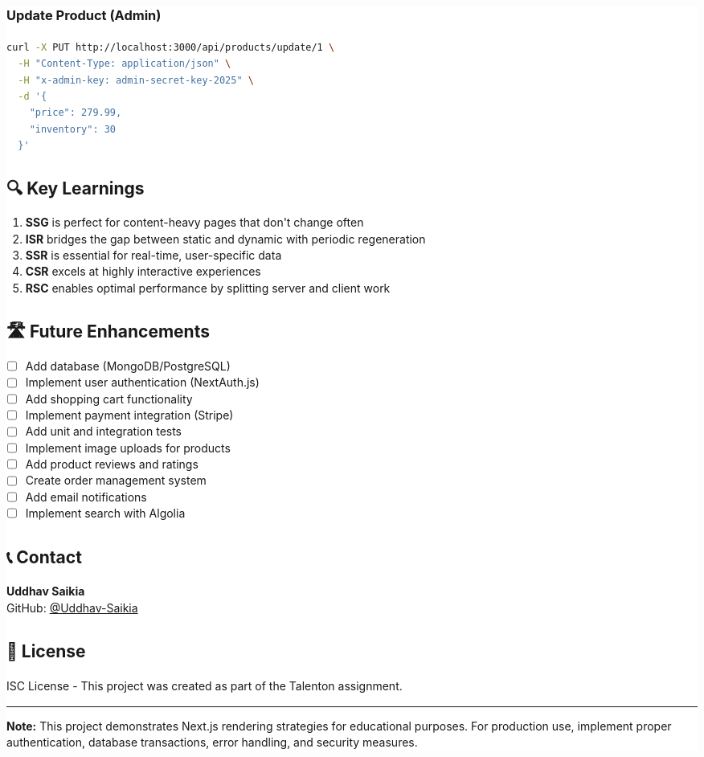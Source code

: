### Update Product (Admin)
```bash
curl -X PUT http://localhost:3000/api/products/update/1 \
  -H "Content-Type: application/json" \
  -H "x-admin-key: admin-secret-key-2025" \
  -d '{
    "price": 279.99,
    "inventory": 30
  }'
```

## 🔍 Key Learnings

1. **SSG** is perfect for content-heavy pages that don't change often
2. **ISR** bridges the gap between static and dynamic with periodic regeneration
3. **SSR** is essential for real-time, user-specific data
4. **CSR** excels at highly interactive experiences
5. **RSC** enables optimal performance by splitting server and client work

## 🛣️ Future Enhancements

- [ ] Add database (MongoDB/PostgreSQL)
- [ ] Implement user authentication (NextAuth.js)
- [ ] Add shopping cart functionality
- [ ] Implement payment integration (Stripe)
- [ ] Add unit and integration tests
- [ ] Implement image uploads for products
- [ ] Add product reviews and ratings
- [ ] Create order management system
- [ ] Add email notifications
- [ ] Implement search with Algolia

## 📞 Contact

**Uddhav Saikia**  
GitHub: [@Uddhav-Saikia](https://github.com/Uddhav-Saikia)

## 📄 License

ISC License - This project was created as part of the Talenton assignment.

---

**Note:** This project demonstrates Next.js rendering strategies for educational purposes. For production use, implement proper authentication, database transactions, error handling, and security measures.
